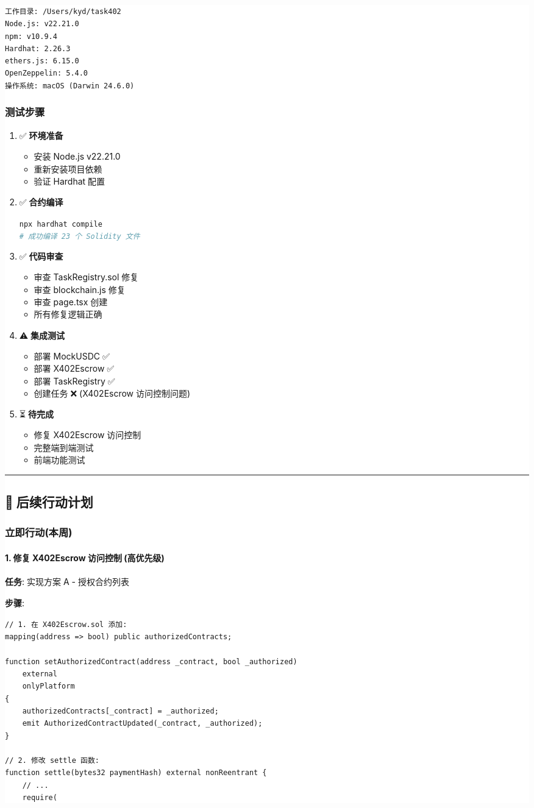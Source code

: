 ```
工作目录: /Users/kyd/task402
Node.js: v22.21.0
npm: v10.9.4
Hardhat: 2.26.3
ethers.js: 6.15.0
OpenZeppelin: 5.4.0
操作系统: macOS (Darwin 24.6.0)
```

### 测试步骤

1. ✅ **环境准备**
   - 安装 Node.js v22.21.0
   - 重新安装项目依赖
   - 验证 Hardhat 配置

2. ✅ **合约编译**
   ```bash
   npx hardhat compile
   # 成功编译 23 个 Solidity 文件
   ```

3. ✅ **代码审查**
   - 审查 TaskRegistry.sol 修复
   - 审查 blockchain.js 修复
   - 审查 page.tsx 创建
   - 所有修复逻辑正确

4. ⚠️ **集成测试**
   - 部署 MockUSDC ✅
   - 部署 X402Escrow ✅
   - 部署 TaskRegistry ✅
   - 创建任务 ❌ (X402Escrow 访问控制问题)

5. ⏳ **待完成**
   - 修复 X402Escrow 访问控制
   - 完整端到端测试
   - 前端功能测试

---

## 🚀 后续行动计划

### 立即行动(本周)

#### 1. 修复 X402Escrow 访问控制 (高优先级)

**任务**: 实现方案 A - 授权合约列表

**步骤**:
```solidity
// 1. 在 X402Escrow.sol 添加:
mapping(address => bool) public authorizedContracts;

function setAuthorizedContract(address _contract, bool _authorized)
    external
    onlyPlatform
{
    authorizedContracts[_contract] = _authorized;
    emit AuthorizedContractUpdated(_contract, _authorized);
}

// 2. 修改 settle 函数:
function settle(bytes32 paymentHash) external nonReentrant {
    // ...
    require(
```